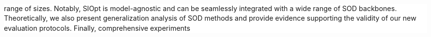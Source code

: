 range of sizes. Notably, SIOpt is model-agnostic and can be seamlessly
integrated with a wide range of SOD backbones. Theoretically, we also present
generalization analysis of SOD methods and provide evidence supporting the
validity of our new evaluation protocols. Finally, comprehensive experiments
